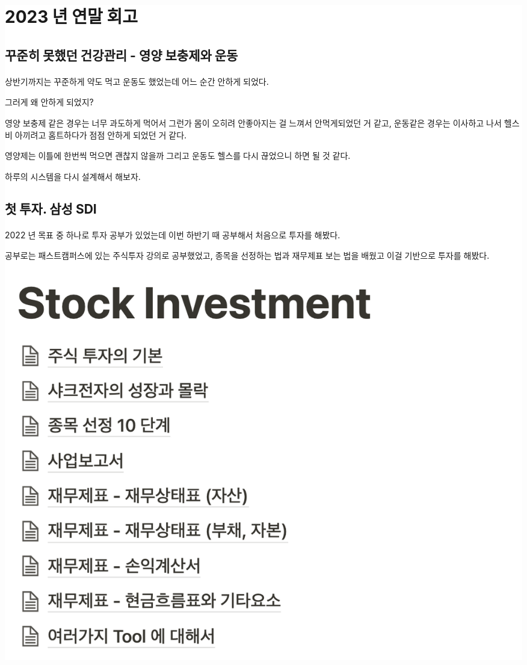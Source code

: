 # 2023 년 연말 회고

## 꾸준히 못했던 건강관리 - 영양 보충제와 운동

상반기까지는 꾸준하게 약도 먹고 운동도 했었는데 어느 순간 안하게 되었다. 

그러게 왜 안하게 되었지?

영양 보충제 같은 경우는 너무 과도하게 먹어서 그런가 몸이 오히려 안좋아지는 걸 느껴서 안먹게되었던 거 같고, 운동같은 경우는 이사하고 나서 헬스비 아끼려고 홈트하다가 점점 안하게 되었던 거 같다.  

영양제는 이틀에 한번씩 먹으면 괜찮지 않을까 그리고 운동도 헬스를 다시 끊었으니 하면 될 것 같다.  

하루의 시스템을 다시 설계해서 해보자. 

## 첫 투자. 삼성 SDI 

2022 년 목표 중 하나로 투자 공부가 있었는데 이번 하반기 때 공부해서 처음으로 투자를 해봤다.

공부로는 패스트캠퍼스에 있는 주식투자 강의로 공부했었고, 종목을 선정하는 법과 재무제표 보는 법을 배웠고 이걸 기반으로 투자를 해봤다. 

![](./투자공부.png)
